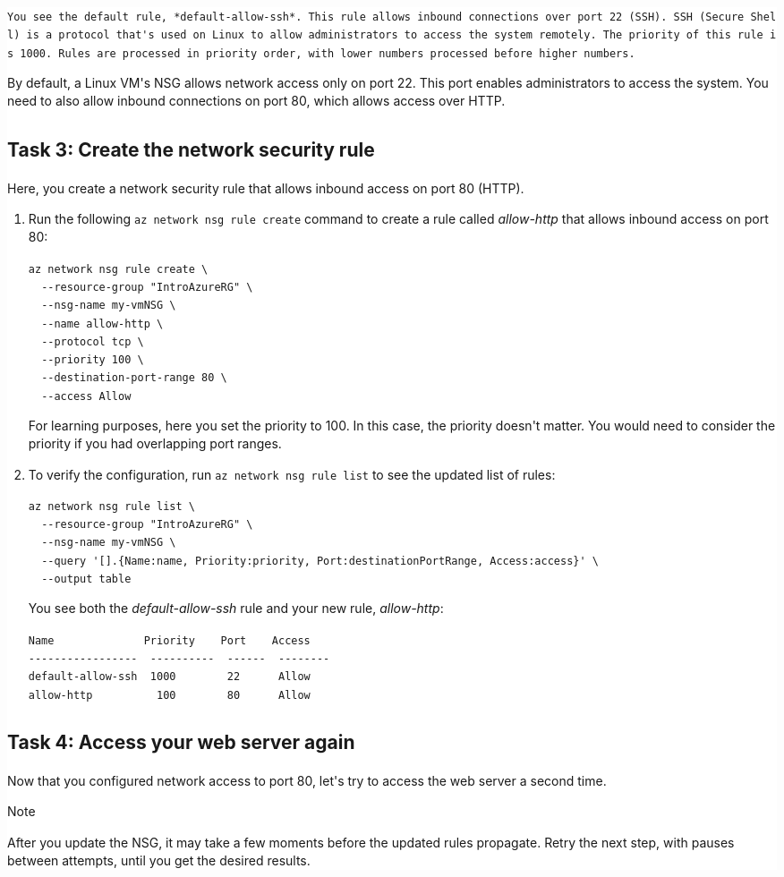     You see the default rule, *default-allow-ssh*. This rule allows inbound connections over port 22 (SSH). SSH (Secure Shell) is a protocol that's used on Linux to allow administrators to access the system remotely. The priority of this rule is 1000. Rules are processed in priority order, with lower numbers processed before higher numbers.

By default, a Linux VM's NSG allows network access only on port 22. This port enables administrators to access the system. You need to also allow inbound connections on port 80, which allows access over HTTP.

## Task 3: Create the network security rule

Here, you create a network security rule that allows inbound access on port 80 (HTTP).

1.  Run the following `az network nsg rule create` command to create a rule called *allow-http* that allows inbound access on port 80:
    
    ```azurecli
    az network nsg rule create \
      --resource-group "IntroAzureRG" \
      --nsg-name my-vmNSG \
      --name allow-http \
      --protocol tcp \
      --priority 100 \
      --destination-port-range 80 \
      --access Allow    
    ```
    
    For learning purposes, here you set the priority to 100. In this case, the priority doesn't matter. You would need to consider the priority if you had overlapping port ranges.
2.  To verify the configuration, run `az network nsg rule list` to see the updated list of rules:
    
    ```azurecli
    az network nsg rule list \
      --resource-group "IntroAzureRG" \
      --nsg-name my-vmNSG \
      --query '[].{Name:name, Priority:priority, Port:destinationPortRange, Access:access}' \
      --output table    
    ```
    
    You see both the *default-allow-ssh* rule and your new rule, *allow-http*:
    
    ```output
    Name              Priority    Port    Access
    -----------------  ----------  ------  --------
    default-allow-ssh  1000        22      Allow
    allow-http          100        80      Allow    
    ```

## Task 4: Access your web server again

Now that you configured network access to port 80, let's try to access the web server a second time.

> [!NOTE]
> After you update the NSG, it may take a few moments before the updated rules propagate. Retry the next step, with pauses between attempts, until you get the desired results.
